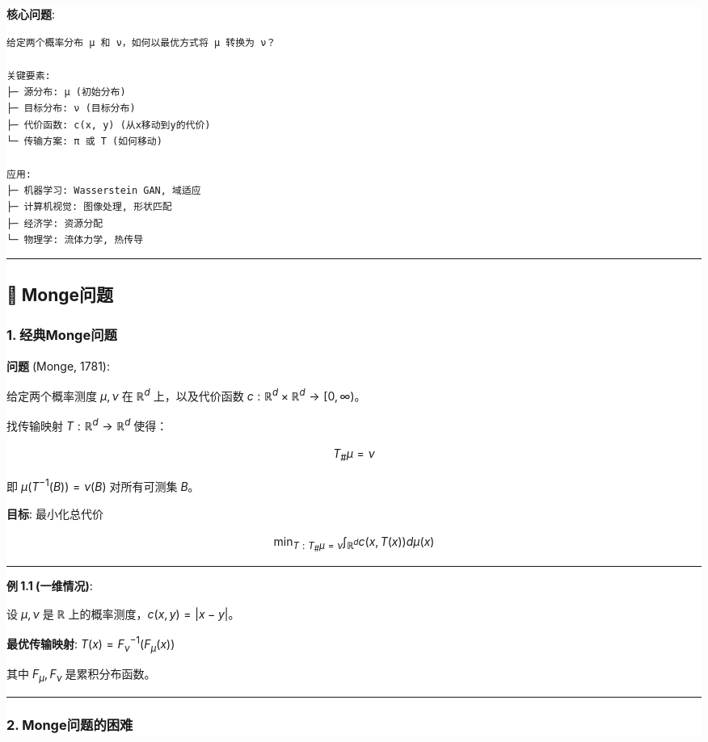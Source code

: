 **核心问题**:

```text
给定两个概率分布 μ 和 ν，如何以最优方式将 μ 转换为 ν？

关键要素:
├─ 源分布: μ (初始分布)
├─ 目标分布: ν (目标分布)
├─ 代价函数: c(x, y) (从x移动到y的代价)
└─ 传输方案: π 或 T (如何移动)

应用:
├─ 机器学习: Wasserstein GAN, 域适应
├─ 计算机视觉: 图像处理, 形状匹配
├─ 经济学: 资源分配
└─ 物理学: 流体力学, 热传导
```

---

## 🎯 Monge问题

### 1. 经典Monge问题

**问题** (Monge, 1781):

给定两个概率测度 $\mu, \nu$ 在 $\mathbb{R}^d$ 上，以及代价函数 $c: \mathbb{R}^d \times \mathbb{R}^d \to [0, \infty)$。

找传输映射 $T: \mathbb{R}^d \to \mathbb{R}^d$ 使得：

$$
T_\# \mu = \nu
$$

即 $\mu(T^{-1}(B)) = \nu(B)$ 对所有可测集 $B$。

**目标**: 最小化总代价

$$
\min_{T: T_\# \mu = \nu} \int_{\mathbb{R}^d} c(x, T(x)) d\mu(x)
$$

---

**例 1.1 (一维情况)**:

设 $\mu, \nu$ 是 $\mathbb{R}$ 上的概率测度，$c(x, y) = |x - y|$。

**最优传输映射**: $T(x) = F_\nu^{-1}(F_\mu(x))$

其中 $F_\mu, F_\nu$ 是累积分布函数。

---

### 2. Monge问题的困难
